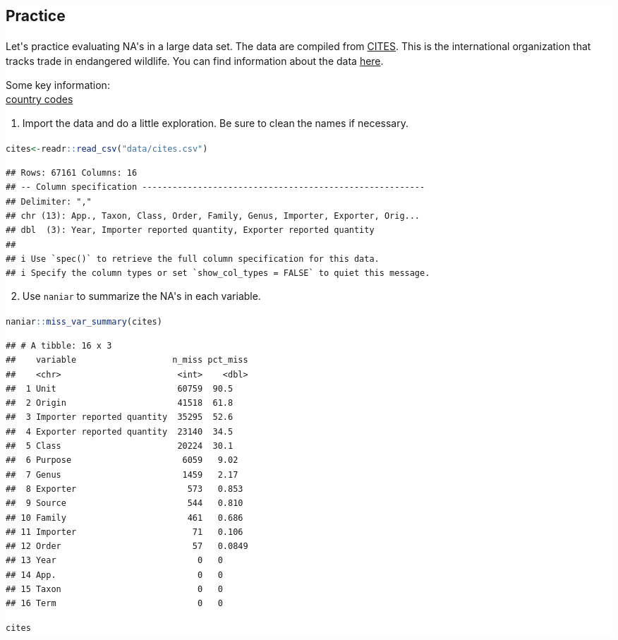 ## Practice
Let's practice evaluating NA's in a large data set. The data are compiled from [CITES](https://cites.org/eng). This is the international organization that tracks trade in endangered wildlife. You can find information about the data [here](https://www.kaggle.com/cites/cites-wildlife-trade-database).  

Some key information:  
[country codes](https://en.wikipedia.org/wiki/ISO_3166-1_alpha-2)  

1. Import the data and do a little exploration. Be sure to clean the names if necessary.

```r
cites<-readr::read_csv("data/cites.csv")
```

```
## Rows: 67161 Columns: 16
## -- Column specification --------------------------------------------------------
## Delimiter: ","
## chr (13): App., Taxon, Class, Order, Family, Genus, Importer, Exporter, Orig...
## dbl  (3): Year, Importer reported quantity, Exporter reported quantity
## 
## i Use `spec()` to retrieve the full column specification for this data.
## i Specify the column types or set `show_col_types = FALSE` to quiet this message.
```

2. Use `naniar` to summarize the NA's in each variable.

```r
naniar::miss_var_summary(cites)
```

```
## # A tibble: 16 x 3
##    variable                   n_miss pct_miss
##    <chr>                       <int>    <dbl>
##  1 Unit                        60759  90.5   
##  2 Origin                      41518  61.8   
##  3 Importer reported quantity  35295  52.6   
##  4 Exporter reported quantity  23140  34.5   
##  5 Class                       20224  30.1   
##  6 Purpose                      6059   9.02  
##  7 Genus                        1459   2.17  
##  8 Exporter                      573   0.853 
##  9 Source                        544   0.810 
## 10 Family                        461   0.686 
## 11 Importer                       71   0.106 
## 12 Order                          57   0.0849
## 13 Year                            0   0     
## 14 App.                            0   0     
## 15 Taxon                           0   0     
## 16 Term                            0   0
```


```r
cites
```
